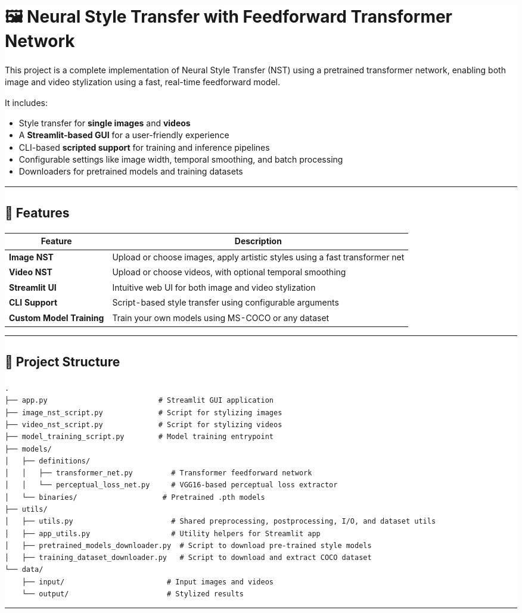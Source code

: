# 🖼️ Neural Style Transfer with Feedforward Transformer Network

This project is a complete implementation of Neural Style Transfer (NST) using a pretrained transformer network, enabling both image and video stylization using a fast, real-time feedforward model.

It includes:

- Style transfer for **single images** and **videos**
- A **Streamlit-based GUI** for a user-friendly experience
- CLI-based **scripted support** for training and inference pipelines
- Configurable settings like image width, temporal smoothing, and batch processing
- Downloaders for pretrained models and training datasets

---

## 🚀 Features

| Feature           | Description                                                |
|------------------|------------------------------------------------------------|
| **Image NST**     | Upload or choose images, apply artistic styles using a fast transformer net |
| **Video NST**     | Upload or choose videos, with optional temporal smoothing  |
| **Streamlit UI**  | Intuitive web UI for both image and video stylization     |
| **CLI Support**   | Script-based style transfer using configurable arguments   |
| **Custom Model Training** | Train your own models using MS-COCO or any dataset |

---

## 📁 Project Structure

```
.
├── app.py                          # Streamlit GUI application
├── image_nst_script.py             # Script for stylizing images
├── video_nst_script.py             # Script for stylizing videos
├── model_training_script.py        # Model training entrypoint
├── models/
│   ├── definitions/
│   │   ├── transformer_net.py         # Transformer feedforward network
│   │   └── perceptual_loss_net.py     # VGG16-based perceptual loss extractor
│   └── binaries/                    # Pretrained .pth models
├── utils/
│   ├── utils.py                       # Shared preprocessing, postprocessing, I/O, and dataset utils
│   ├── app_utils.py                   # Utility helpers for Streamlit app
│   ├── pretrained_models_downloader.py  # Script to download pre-trained style models
│   ├── training_dataset_downloader.py   # Script to download and extract COCO dataset
└── data/
    ├── input/                        # Input images and videos
    └── output/                       # Stylized results
```

---